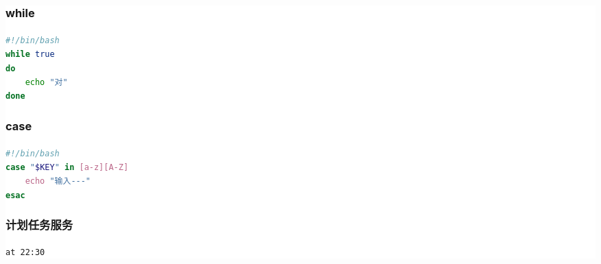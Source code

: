### while
```bash
#!/bin/bash
while true
do 
	echo "对"
done
```

### case
```bash
#!/bin/bash
case "$KEY" in [a-z][A-Z]
	echo "输入---"
esac
```

### 计划任务服务
```bash
at 22:30
```